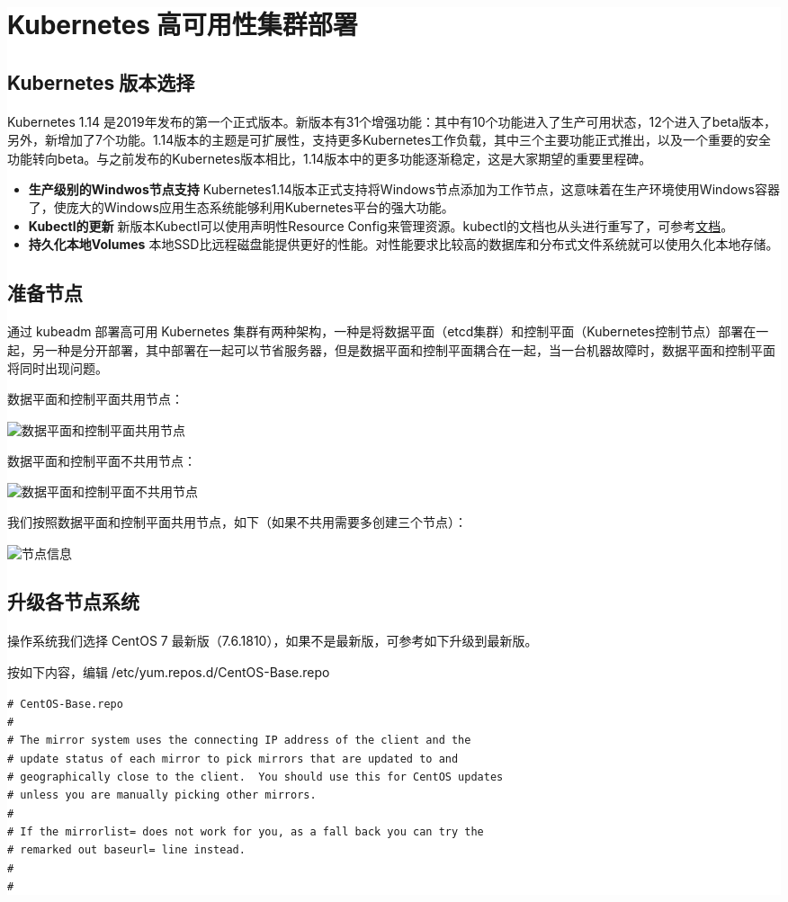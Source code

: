 # Kubernetes 高可用性集群部署

## Kubernetes 版本选择

Kubernetes 1.14 是2019年发布的第一个正式版本。新版本有31个增强功能：其中有10个功能进入了生产可用状态，12个进入了beta版本，另外，新增加了7个功能。1.14版本的主题是可扩展性，支持更多Kubernetes工作负载，其中三个主要功能正式推出，以及一个重要的安全功能转向beta。与之前发布的Kubernetes版本相比，1.14版本中的更多功能逐渐稳定，这是大家期望的重要里程碑。

- **生产级别的Windwos节点支持** Kubernetes1.14版本正式支持将Windows节点添加为工作节点，这意味着在生产环境使用Windows容器了，使庞大的Windows应用生态系统能够利用Kubernetes平台的强大功能。
- **Kubectl的更新** 新版本Kubectl可以使用声明性Resource Config来管理资源。kubectl的文档也从头进行重写了，可参考[文档](https://kubectl.docs.kubernetes.io)。
- **持久化本地Volumes** 本地SSD比远程磁盘能提供更好的性能。对性能要求比较高的数据库和分布式文件系统就可以使用久化本地存储。

## 准备节点

通过 kubeadm 部署高可用 Kubernetes 集群有两种架构，一种是将数据平面（etcd集群）和控制平面（Kubernetes控制节点）部署在一起，另一种是分开部署，其中部署在一起可以节省服务器，但是数据平面和控制平面耦合在一起，当一台机器故障时，数据平面和控制平面将同时出现问题。

数据平面和控制平面共用节点：

![数据平面和控制平面共用节点](https://github.com/findsec-cn/k201/raw/master/imgs/1/kubeadm-ha-topology-stacked-etcd.png)

数据平面和控制平面不共用节点：

![数据平面和控制平面不共用节点](https://github.com/findsec-cn/k201/raw/master/imgs/1/kubeadm-ha-topology-external-etcd.png)

我们按照数据平面和控制平面共用节点，如下（如果不共用需要多创建三个节点）：

![节点信息](https://github.com/findsec-cn/k201/raw/master/imgs/1/kubeadm-ha-vm.png)

## 升级各节点系统

操作系统我们选择 CentOS 7 最新版（7.6.1810），如果不是最新版，可参考如下升级到最新版。

按如下内容，编辑 /etc/yum.repos.d/CentOS-Base.repo

    # CentOS-Base.repo
    #
    # The mirror system uses the connecting IP address of the client and the
    # update status of each mirror to pick mirrors that are updated to and
    # geographically close to the client.  You should use this for CentOS updates
    # unless you are manually picking other mirrors.
    #
    # If the mirrorlist= does not work for you, as a fall back you can try the
    # remarked out baseurl= line instead.
    #
    #
